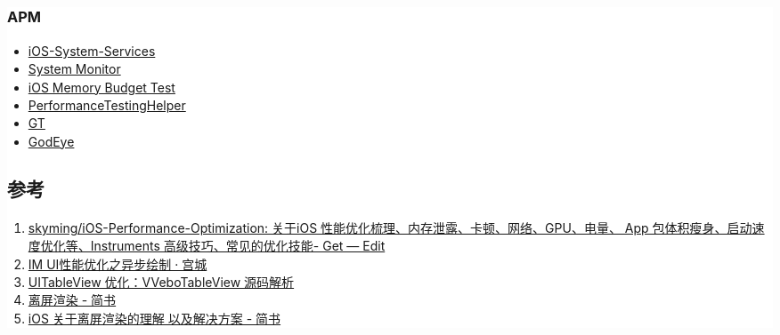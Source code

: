 ### [](https://github.com/skyming/iOS-Performance-Optimization/blob/master/README.md#apm-1)APM

*   [iOS-System-Services](https://github.com/iOS-APM/iOS-System-Services)
*   [System Monitor](https://github.com/iOS-APM/SystemMonitor)
*   [iOS Memory Budget Test](https://github.com/Split82/iOSMemoryBudgetTest)
*   [PerformanceTestingHelper](https://github.com/ArmsZhou/PerformanceTestingHelper)
*   [GT](https://github.com/Tencent/GT)
*   [GodEye](https://github.com/zixun/GodEye)



## 参考

1. [skyming/iOS-Performance-Optimization: 关于iOS 性能优化梳理、内存泄露、卡顿、网络、GPU、电量、 App 包体积瘦身、启动速度优化等、Instruments 高级技巧、常见的优化技能- Get — Edit](https://github.com/skyming/iOS-Performance-Optimization)
2. [IM UI性能优化之异步绘制 · 宫城](https://zeeyang.com/2016/07/05/IM-UI-optimize/)
3. [UITableView 优化：VVeboTableView 源码解析](https://mp.weixin.qq.com/s/4NvUj3lvEb85m8DIrzjoHw)
4. [离屏渲染 - 简书](https://www.jianshu.com/p/4a162ca8791b)
5. [iOS 关于离屏渲染的理解 以及解决方案 - 简书](https://www.jianshu.com/p/cff0d1b3c915)
